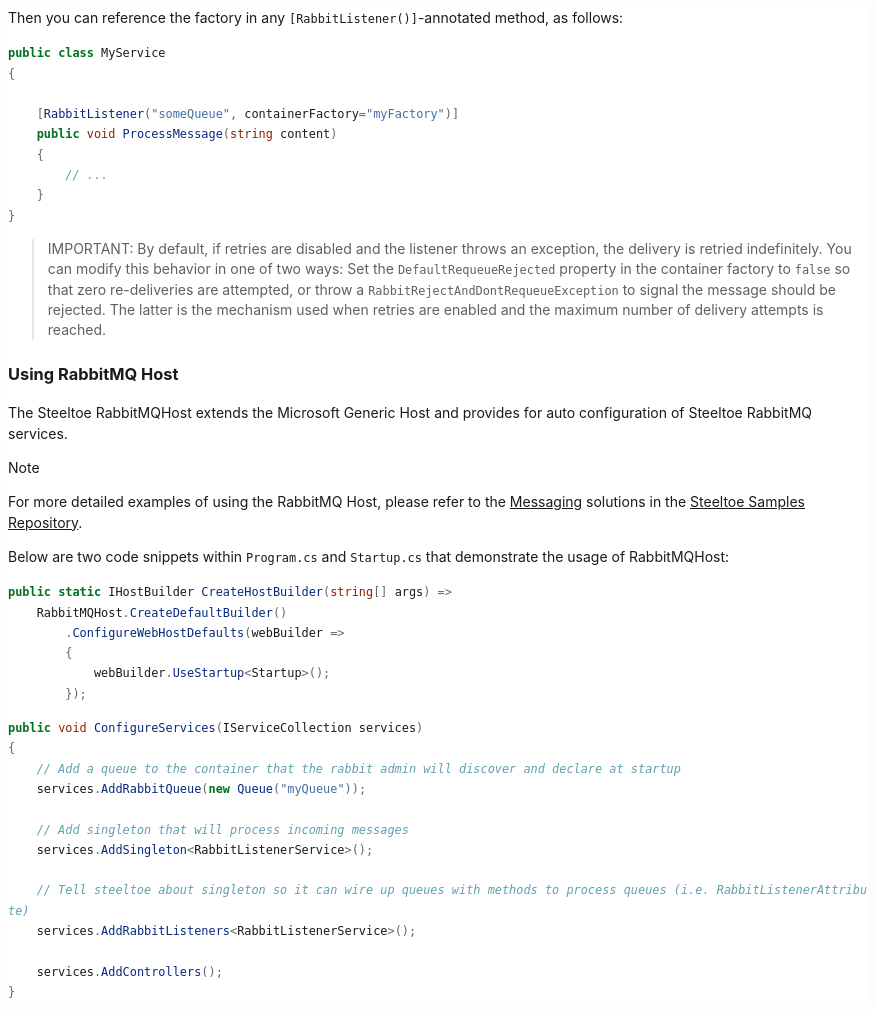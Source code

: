 Then you can reference the factory in any `[RabbitListener()]`-annotated method, as follows:

```csharp
public class MyService
{

    [RabbitListener("someQueue", containerFactory="myFactory")]
    public void ProcessMessage(string content)
    {
        // ...
    }
}
```



>IMPORTANT: By default, if retries are disabled and the listener throws an exception, the delivery is retried indefinitely.
You can modify this behavior in one of two ways: Set the `DefaultRequeueRejected` property in the container factory to `false` so that zero re-deliveries are attempted, or throw a `RabbitRejectAndDontRequeueException` to signal the message should be rejected.
The latter is the mechanism used when retries are enabled and the maximum number of delivery attempts is reached.

### Using RabbitMQ Host

The Steeltoe RabbitMQHost extends the Microsoft Generic Host and provides for auto configuration of Steeltoe RabbitMQ services.

> [!NOTE]
> For more detailed examples of using the RabbitMQ Host, please refer to the [Messaging](https://github.com/SteeltoeOSS/Samples/tree/3.x/Messaging/src) solutions in the [Steeltoe Samples Repository](https://github.com/SteeltoeOSS/Samples/tree/3.x).

Below are two code snippets within `Program.cs` and `Startup.cs` that demonstrate the usage of RabbitMQHost:

```csharp
public static IHostBuilder CreateHostBuilder(string[] args) =>
    RabbitMQHost.CreateDefaultBuilder()
        .ConfigureWebHostDefaults(webBuilder =>
        {
            webBuilder.UseStartup<Startup>();
        });
```

```csharp
public void ConfigureServices(IServiceCollection services)
{
    // Add a queue to the container that the rabbit admin will discover and declare at startup
    services.AddRabbitQueue(new Queue("myQueue"));

    // Add singleton that will process incoming messages
    services.AddSingleton<RabbitListenerService>();

    // Tell steeltoe about singleton so it can wire up queues with methods to process queues (i.e. RabbitListenerAttribute)
    services.AddRabbitListeners<RabbitListenerService>();

    services.AddControllers();
}
```
